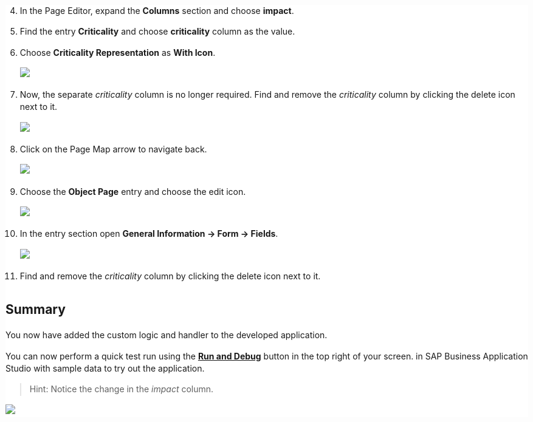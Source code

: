 4. In the Page Editor, expand the **Columns** section and choose **impact**.

5. Find the entry **Criticality** and choose **criticality** column as the value.

6. Choose **Criticality Representation** as **With Icon**.

     <img src="./images/update_UI_criticality.png" width="40%">

7. Now, the separate _criticality_ column is no longer required. Find and remove the _criticality_ column by clicking the delete icon next to it. 

    <img src="./images/delete_UI_1.png" width="40%">

8. Click on the Page Map arrow to navigate back.

    <img src="./images/navigate_UI_1.png" width="40%">

9. Choose the **Object Page** entry and choose the edit icon.

    <img src="./images/update_UI_4.png" width="40%">

10. In the entry section open **General Information &rarr; Form &rarr; Fields**.

    <img src="./images/update_UI_5.png" width="40%">

11. Find and remove the _criticality_ column by clicking the delete icon next to it. 

## Summary

You now have added the custom logic and handler to the developed application.

You can now perform a quick test run using the **[Run and Debug](https://help.sap.com/docs/bas/developing-business-applications-using-productivity-tools/testing-applications?q=run%20and%20debug)** button in the top right of your screen. in SAP Business Application Studio with sample data to try out the application.


> Hint: Notice the change in the _impact_ column.

<img src="./images/result_1.png" width="80%">
